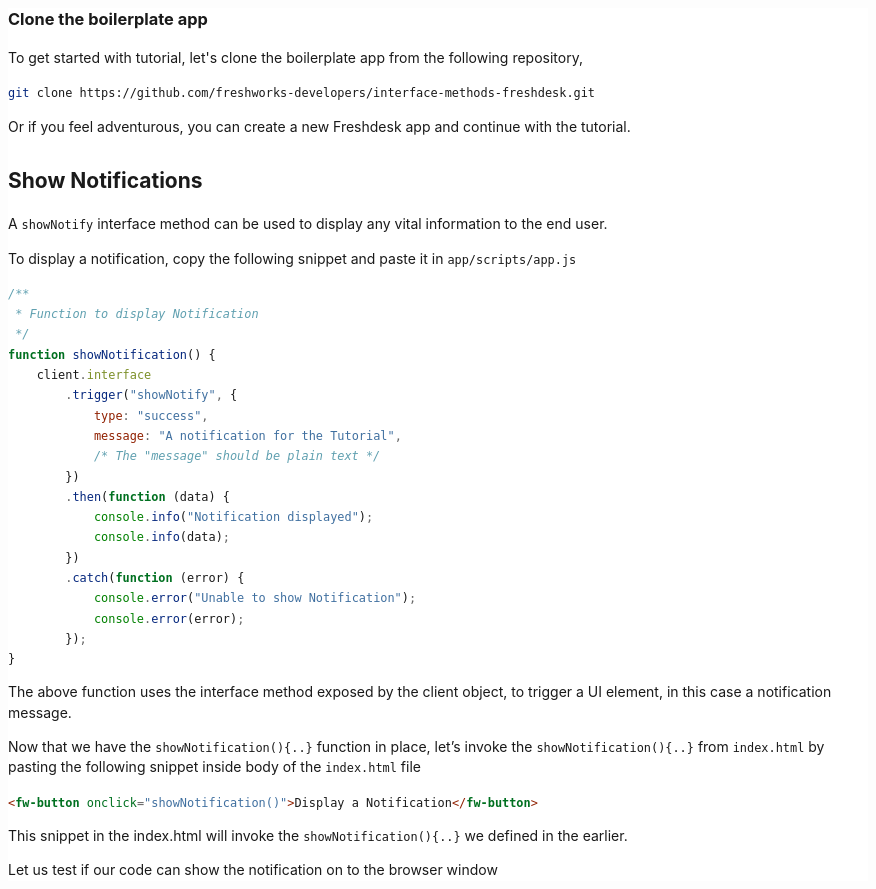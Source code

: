 ### Clone the boilerplate app

To get started with tutorial, let's clone the boilerplate app from the following repository,

```bash
git clone https://github.com/freshworks-developers/interface-methods-freshdesk.git
```

Or if you feel adventurous, you can create a new Freshdesk app and continue with the tutorial.

## Show Notifications

A `showNotify` interface method can be used to display any vital information to the end user.  

To display a notification, copy the following snippet and paste it in `app/scripts/app.js`

```javascript
/**
 * Function to display Notification
 */
function showNotification() {
	client.interface
		.trigger("showNotify", {
			type: "success",
			message: "A notification for the Tutorial",
			/* The "message" should be plain text */
		})
		.then(function (data) {
			console.info("Notification displayed");
			console.info(data);
		})
		.catch(function (error) {
			console.error("Unable to show Notification");
			console.error(error);
		});
}
```

The above function uses the interface method exposed by the client object, to trigger a UI element, in this case a notification message.

Now that we have the `showNotification(){..}` function in place, let’s invoke the `showNotification(){..}` from `index.html` by pasting the following snippet inside body of the `index.html` file

```html
<fw-button onclick="showNotification()">Display a Notification</fw-button>
```

This snippet in the index.html will invoke the `showNotification(){..}` we defined in the earlier.

Let us test if our code can show the notification on to the browser window
